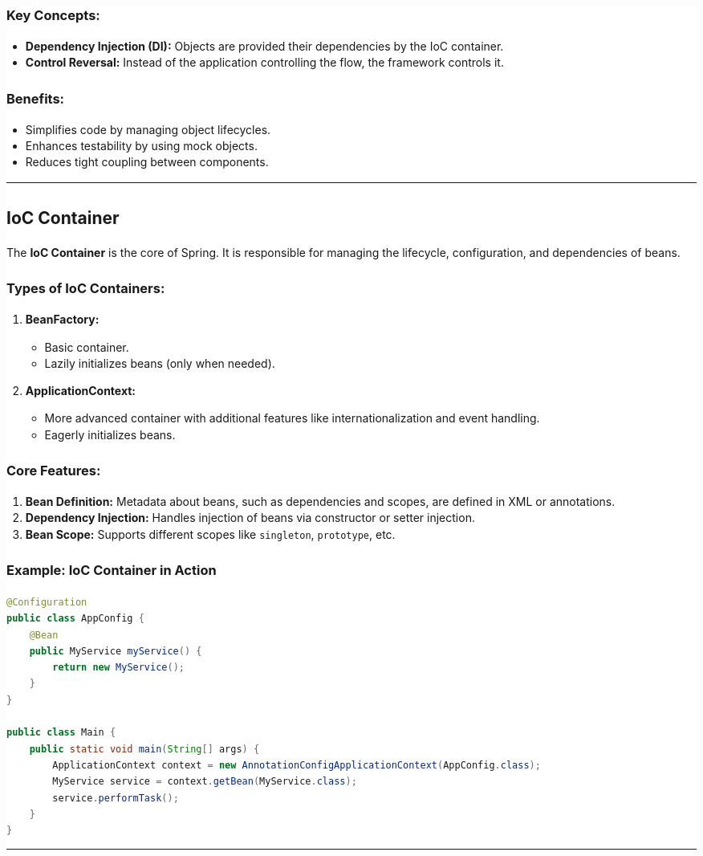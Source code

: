 ### Key Concepts:
- **Dependency Injection (DI):** Objects are provided their dependencies by the IoC container.
- **Control Reversal:** Instead of the application controlling the flow, the framework controls it.

### Benefits:
- Simplifies code by managing object lifecycles.
- Enhances testability by using mock objects.
- Reduces tight coupling between components.

---

## **IoC Container**

The **IoC Container** is the core of Spring. It is responsible for managing the lifecycle, configuration, and dependencies of beans.

### Types of IoC Containers:
1. **BeanFactory:**
   - Basic container.
   - Lazily initializes beans (only when needed).

2. **ApplicationContext:**
   - More advanced container with additional features like internationalization and event handling.
   - Eagerly initializes beans.

### Core Features:
1. **Bean Definition:** Metadata about beans, such as dependencies and scopes, are defined in XML or annotations.
2. **Dependency Injection:** Handles injection of beans via constructor or setter injection.
3. **Bean Scope:** Supports different scopes like `singleton`, `prototype`, etc.

### Example: IoC Container in Action
```java
@Configuration
public class AppConfig {
    @Bean
    public MyService myService() {
        return new MyService();
    }
}

public class Main {
    public static void main(String[] args) {
        ApplicationContext context = new AnnotationConfigApplicationContext(AppConfig.class);
        MyService service = context.getBean(MyService.class);
        service.performTask();
    }
}
```
---
